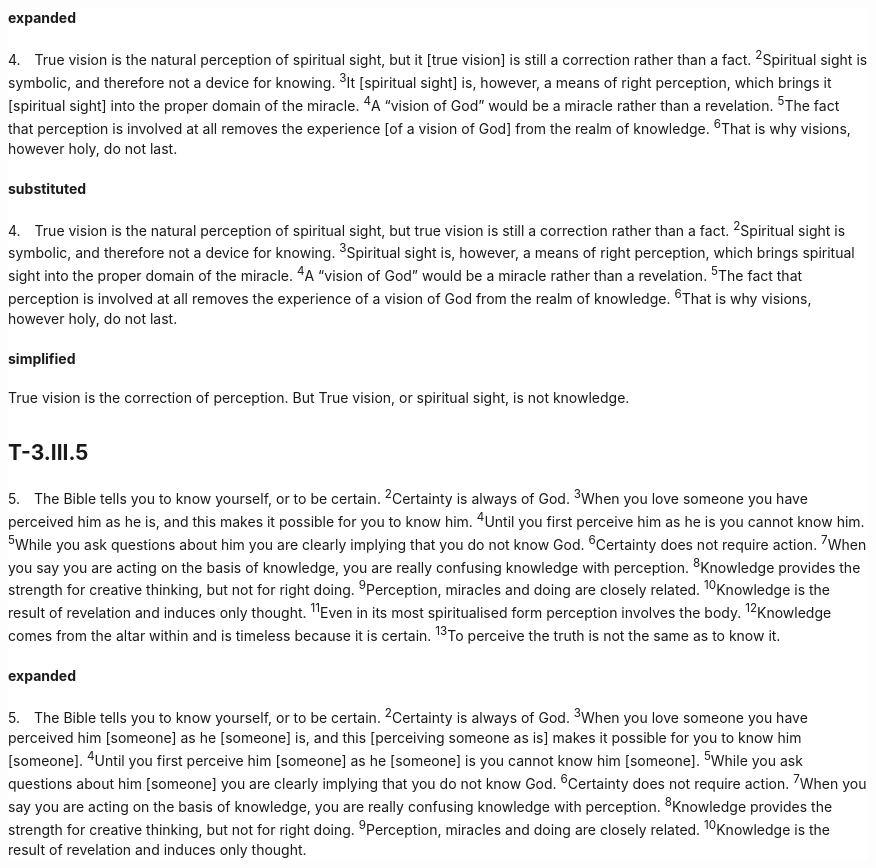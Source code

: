 #### expanded

4.&emsp;True vision is the natural perception of spiritual sight, but it [true vision] is still a correction rather than a fact. 
<sup>2</sup>Spiritual sight is symbolic, and therefore not a device for knowing. 
<sup>3</sup>It [spiritual sight] is, however, a means of right perception, which brings it [spiritual sight] into the proper domain of the miracle. 
<sup>4</sup>A “vision of God” would be a miracle rather than a revelation. 
<sup>5</sup>The fact that perception is involved at all removes the experience [of a vision of God] from the realm of knowledge. 
<sup>6</sup>That is why visions, however holy, do not last.

#### substituted

4.&emsp;True vision is the natural perception of spiritual sight, but true vision is still a correction rather than a fact. 
<sup>2</sup>Spiritual sight is symbolic, and therefore not a device for knowing. 
<sup>3</sup>Spiritual sight is, however, a means of right perception, which brings spiritual sight into the proper domain of the miracle. 
<sup>4</sup>A “vision of God” would be a miracle rather than a revelation. 
<sup>5</sup>The fact that perception is involved at all removes the experience of a vision of God from the realm of knowledge. 
<sup>6</sup>That is why visions, however holy, do not last.

#### simplified

True vision is the correction of perception. But True vision, or spiritual sight, is not knowledge. 



## T-3.III.5

<p class=fip id=p5>
5.&emsp;The Bible tells you to know yourself, or to be certain. 
<sup>2</sup>Certainty is always of God. 
<sup>3</sup>When you love someone you have perceived him as he is, and this makes it possible for you to know him. 
<sup>4</sup>Until you first perceive him as he is you cannot know him. 
<sup>5</sup>While you ask questions about him you are clearly implying that you do not know God. 
<sup>6</sup>Certainty does not require action. 
<sup>7</sup>When you say you are acting on the basis of knowledge, you are really confusing knowledge with perception. 
<sup>8</sup>Knowledge provides the strength for creative thinking, but not for right doing. 
<sup>9</sup>Perception, miracles and doing are closely related. 
<sup>10</sup>Knowledge is the result of revelation and induces only thought. 
<sup>11</sup>Even in its most spiritualised form perception involves the body. 
<sup>12</sup>Knowledge comes from the altar within and is timeless because it is certain. 
<sup>13</sup>To perceive the truth is not the same as to know it.
</p>

#### expanded

5.&emsp;The Bible tells you to know yourself, or to be certain. 
<sup>2</sup>Certainty is always of God. 
<sup>3</sup>When you love someone you have perceived him [someone] as he [someone] is, and this [perceiving someone as is] makes it possible for you to know him [someone]. 
<sup>4</sup>Until you first perceive him [someone] as he [someone] is you cannot know him [someone]. 
<sup>5</sup>While you ask questions about him [someone] you are clearly implying that you do not know God. 
<sup>6</sup>Certainty does not require action. 
<sup>7</sup>When you say you are acting on the basis of knowledge, you are really confusing knowledge with perception. 
<sup>8</sup>Knowledge provides the strength for creative thinking, but not for right doing. 
<sup>9</sup>Perception, miracles and doing are closely related. 
<sup>10</sup>Knowledge is the result of revelation and induces only thought. 